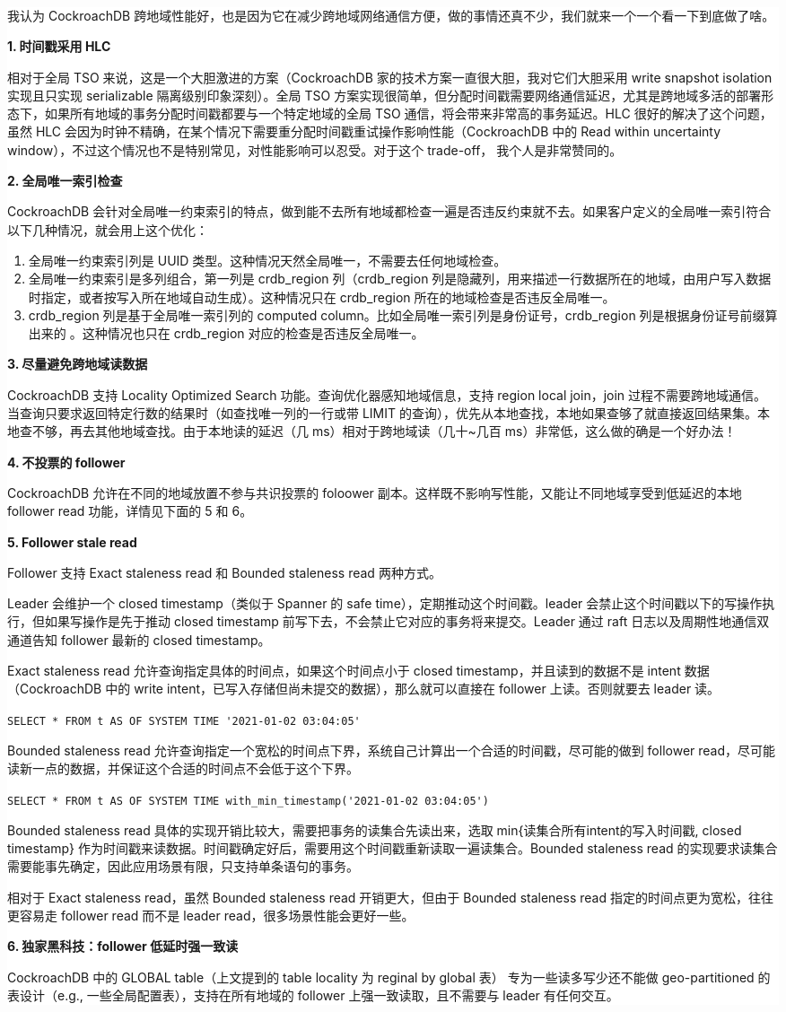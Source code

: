 我认为 CockroachDB 跨地域性能好，也是因为它在减少跨地域网络通信方便，做的事情还真不少，我们就来一个一个看一下到底做了啥。

**1. 时间戳采用 HLC** 

相对于全局 TSO 来说，这是一个大胆激进的方案（CockroachDB 家的技术方案一直很大胆，我对它们大胆采用 write snapshot isolation 实现且只实现 serializable 隔离级别印象深刻）。全局 TSO 方案实现很简单，但分配时间戳需要网络通信延迟，尤其是跨地域多活的部署形态下，如果所有地域的事务分配时间戳都要与一个特定地域的全局 TSO 通信，将会带来非常高的事务延迟。HLC 很好的解决了这个问题，虽然 HLC 会因为时钟不精确，在某个情况下需要重分配时间戳重试操作影响性能（CockroachDB 中的 Read within uncertainty window），不过这个情况也不是特别常见，对性能影响可以忍受。对于这个 trade-off， 我个人是非常赞同的。

**2. 全局唯一索引检查** 

CockroachDB 会针对全局唯一约束索引的特点，做到能不去所有地域都检查一遍是否违反约束就不去。如果客户定义的全局唯一索引符合以下几种情况，就会用上这个优化：

1. 全局唯一约束索引列是 UUID 类型。这种情况天然全局唯一，不需要去任何地域检查。
2. 全局唯一约束索引是多列组合，第一列是 crdb_region 列（crdb_region 列是隐藏列，用来描述一行数据所在的地域，由用户写入数据时指定，或者按写入所在地域自动生成）。这种情况只在 crdb_region 所在的地域检查是否违反全局唯一。
3. crdb_region 列是基于全局唯一索引列的 computed column。比如全局唯一索引列是身份证号，crdb_region 列是根据身份证号前缀算出来的 。这种情况也只在 crdb_region 对应的检查是否违反全局唯一。

**3. 尽量避免跨地域读数据** 

CockroachDB 支持 Locality Optimized Search 功能。查询优化器感知地域信息，支持 region local join，join 过程不需要跨地域通信。当查询只要求返回特定行数的结果时（如查找唯一列的一行或带 LIMIT 的查询），优先从本地查找，本地如果查够了就直接返回结果集。本地查不够，再去其他地域查找。由于本地读的延迟（几 ms）相对于跨地域读（几十~几百 ms）非常低，这么做的确是一个好办法！

**4. 不投票的 follower**

CockroachDB 允许在不同的地域放置不参与共识投票的 foloower 副本。这样既不影响写性能，又能让不同地域享受到低延迟的本地 follower read 功能，详情见下面的 5 和 6。

**5. Follower stale read** 

Follower 支持 Exact staleness read 和 Bounded staleness read 两种方式。

Leader 会维护一个 closed timestamp（类似于 Spanner 的 safe time），定期推动这个时间戳。leader 会禁止这个时间戳以下的写操作执行，但如果写操作是先于推动 closed timestamp 前写下去，不会禁止它对应的事务将来提交。Leader 通过 raft 日志以及周期性地通信双通道告知 follower 最新的 closed timestamp。

Exact staleness read 允许查询指定具体的时间点，如果这个时间点小于 closed timestamp，并且读到的数据不是 intent 数据（CockroachDB 中的 write intent，已写入存储但尚未提交的数据），那么就可以直接在 follower 上读。否则就要去 leader 读。

```
SELECT * FROM t AS OF SYSTEM TIME '2021-01-02 03:04:05' 
```

Bounded staleness read 允许查询指定一个宽松的时间点下界，系统自己计算出一个合适的时间戳，尽可能的做到 follower read，尽可能读新一点的数据，并保证这个合适的时间点不会低于这个下界。

```
SELECT * FROM t AS OF SYSTEM TIME with_min_timestamp('2021-01-02 03:04:05')
```

Bounded staleness read 具体的实现开销比较大，需要把事务的读集合先读出来，选取 min{读集合所有intent的写入时间戳, closed timestamp} 作为时间戳来读数据。时间戳确定好后，需要用这个时间戳重新读取一遍读集合。Bounded staleness read 的实现要求读集合需要能事先确定，因此应用场景有限，只支持单条语句的事务。

相对于 Exact staleness read，虽然 Bounded staleness read 开销更大，但由于 Bounded staleness read 指定的时间点更为宽松，往往更容易走 follower read 而不是 leader read，很多场景性能会更好一些。

**6. 独家黑科技：follower 低延时强一致读** 

CockroachDB 中的 GLOBAL table（上文提到的 table locality 为 reginal by global 表） 专为一些读多写少还不能做 geo-partitioned 的表设计（e.g., 一些全局配置表），支持在所有地域的 follower 上强一致读取，且不需要与 leader 有任何交互。
